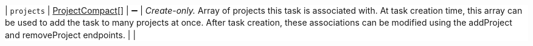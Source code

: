 | `projects`                                                                                                                                                                                                                                                                                                                                                                                                                                                                                                                                                                                                                                                | [ProjectCompact](../../models/shared/projectcompact.md)[]                                                                                                                                                                                                                                                                                                                                                                                                                                                                                                                                                                                                 | :heavy_minus_sign:                                                                                                                                                                                                                                                                                                                                                                                                                                                                                                                                                                                                                                        | *Create-only.* Array of projects this task is associated with. At task creation time, this array can be used to add the task to many projects at once. After task creation, these associations can be modified using the addProject and removeProject endpoints.                                                                                                                                                                                                                                                                                                                                                                                          |                                                                                                                                                                                                                                                                                                                                                                                                                                                                                                                                                                                                                                                           |